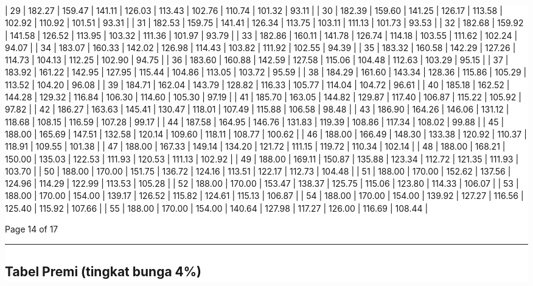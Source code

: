 | 29           | 182.27                        | 159.47 | 141.11 | 126.03 | 113.43 | 102.76 | 110.74 | 101.32 | 93.11  |
| 30           | 182.39                        | 159.60 | 141.25 | 126.17 | 113.58 | 102.92 | 110.92 | 101.51 | 93.31  |
| 31           | 182.53                        | 159.75 | 141.41 | 126.34 | 113.75 | 103.11 | 111.13 | 101.73 | 93.53  |
| 32           | 182.68                        | 159.92 | 141.58 | 126.52 | 113.95 | 103.32 | 111.36 | 101.97 | 93.79  |
| 33           | 182.86                        | 160.11 | 141.78 | 126.74 | 114.18 | 103.55 | 111.62 | 102.24 | 94.07  |
| 34           | 183.07                        | 160.33 | 142.02 | 126.98 | 114.43 | 103.82 | 111.92 | 102.55 | 94.39  |
| 35           | 183.32                        | 160.58 | 142.29 | 127.26 | 114.73 | 104.13 | 112.25 | 102.90 | 94.75  |
| 36           | 183.60                        | 160.88 | 142.59 | 127.58 | 115.06 | 104.48 | 112.63 | 103.29 | 95.15  |
| 37           | 183.92                        | 161.22 | 142.95 | 127.95 | 115.44 | 104.86 | 113.05 | 103.72 | 95.59  |
| 38           | 184.29                        | 161.60 | 143.34 | 128.36 | 115.86 | 105.29 | 113.52 | 104.20 | 96.08  |
| 39           | 184.71                        | 162.04 | 143.79 | 128.82 | 116.33 | 105.77 | 114.04 | 104.72 | 96.61  |
| 40           | 185.18                        | 162.52 | 144.28 | 129.32 | 116.84 | 106.30 | 114.60 | 105.30 | 97.19  |
| 41           | 185.70                        | 163.05 | 144.82 | 129.87 | 117.40 | 106.87 | 115.22 | 105.92 | 97.82  |
| 42           | 186.27                        | 163.63 | 145.41 | 130.47 | 118.01 | 107.49 | 115.88 | 106.58 | 98.48  |
| 43           | 186.90                        | 164.26 | 146.06 | 131.12 | 118.68 | 108.15 | 116.59 | 107.28 | 99.17  |
| 44           | 187.58                        | 164.95 | 146.76 | 131.83 | 119.39 | 108.86 | 117.34 | 108.02 | 99.88  |
| 45           | 188.00                        | 165.69 | 147.51 | 132.58 | 120.14 | 109.60 | 118.11 | 108.77 | 100.62 |
| 46           | 188.00                        | 166.49 | 148.30 | 133.38 | 120.92 | 110.37 | 118.91 | 109.55 | 101.38 |
| 47           | 188.00                        | 167.33 | 149.14 | 134.20 | 121.72 | 111.15 | 119.72 | 110.34 | 102.14 |
| 48           | 188.00                        | 168.21 | 150.00 | 135.03 | 122.53 | 111.93 | 120.53 | 111.13 | 102.92 |
| 49           | 188.00                        | 169.11 | 150.87 | 135.88 | 123.34 | 112.72 | 121.35 | 111.93 | 103.70 |
| 50           | 188.00                        | 170.00 | 151.75 | 136.72 | 124.16 | 113.51 | 122.17 | 112.73 | 104.48 |
| 51           | 188.00                        | 170.00 | 152.62 | 137.56 | 124.96 | 114.29 | 122.99 | 113.53 | 105.28 |
| 52           | 188.00                        | 170.00 | 153.47 | 138.37 | 125.75 | 115.06 | 123.80 | 114.33 | 106.07 |
| 53           | 188.00                        | 170.00 | 154.00 | 139.17 | 126.52 | 115.82 | 124.61 | 115.13 | 106.87 |
| 54           | 188.00                        | 170.00 | 154.00 | 139.92 | 127.27 | 116.56 | 125.40 | 115.92 | 107.66 |
| 55           | 188.00                        | 170.00 | 154.00 | 140.64 | 127.98 | 117.27 | 126.00 | 116.69 | 108.44 |

Page 14 of 17

---

## Tabel Premi (tingkat bunga 4%)
